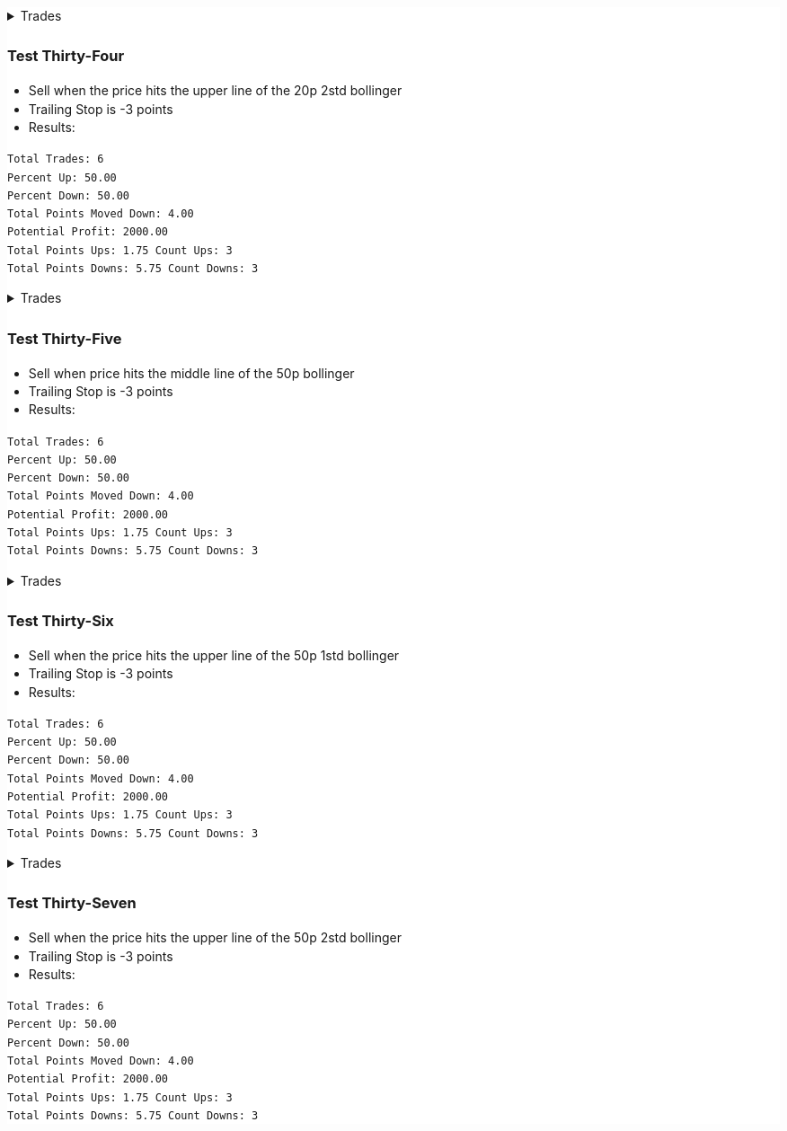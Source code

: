 
<details><summary>Trades</summary></details>

### Test Thirty-Four
* Sell when the price hits the upper line of the 20p 2std bollinger
* Trailing Stop is -3 points
* Results:
```
Total Trades: 6
Percent Up: 50.00
Percent Down: 50.00
Total Points Moved Down: 4.00
Potential Profit: 2000.00
Total Points Ups: 1.75 Count Ups: 3
Total Points Downs: 5.75 Count Downs: 3
```

<details><summary>Trades</summary></details>

### Test Thirty-Five
* Sell when price hits the middle line of the 50p bollinger
* Trailing Stop is -3 points
* Results:
```
Total Trades: 6
Percent Up: 50.00
Percent Down: 50.00
Total Points Moved Down: 4.00
Potential Profit: 2000.00
Total Points Ups: 1.75 Count Ups: 3
Total Points Downs: 5.75 Count Downs: 3
```

<details><summary>Trades</summary></details>

### Test Thirty-Six
* Sell when the price hits the upper line of the 50p 1std bollinger
* Trailing Stop is -3 points
* Results:
```
Total Trades: 6
Percent Up: 50.00
Percent Down: 50.00
Total Points Moved Down: 4.00
Potential Profit: 2000.00
Total Points Ups: 1.75 Count Ups: 3
Total Points Downs: 5.75 Count Downs: 3
```

<details><summary>Trades</summary></details>

### Test Thirty-Seven
* Sell when the price hits the upper line of the 50p 2std bollinger
* Trailing Stop is -3 points
* Results:
```
Total Trades: 6
Percent Up: 50.00
Percent Down: 50.00
Total Points Moved Down: 4.00
Potential Profit: 2000.00
Total Points Ups: 1.75 Count Ups: 3
Total Points Downs: 5.75 Count Downs: 3
```
